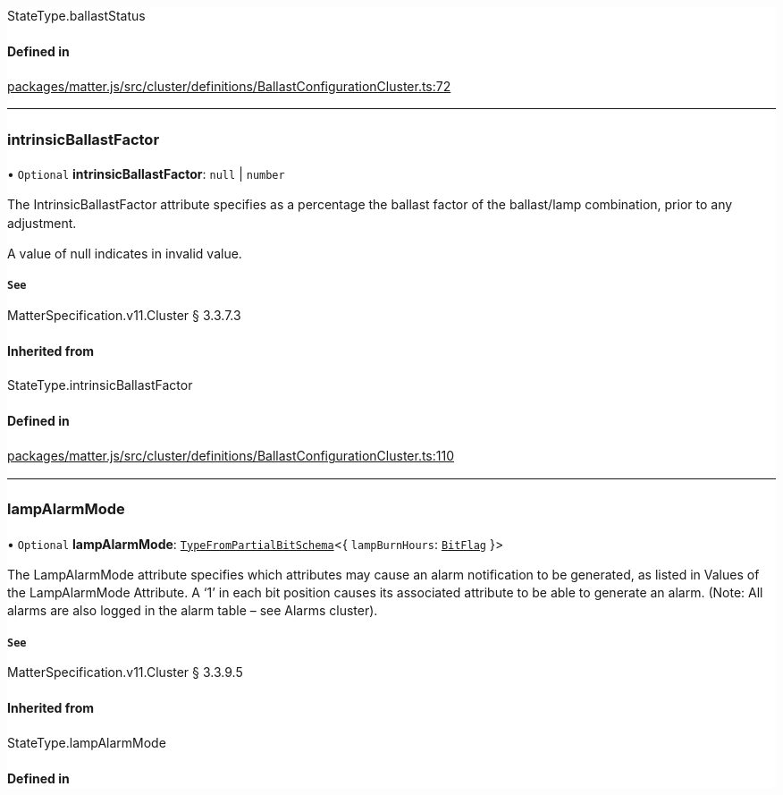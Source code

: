 StateType.ballastStatus

#### Defined in

[packages/matter.js/src/cluster/definitions/BallastConfigurationCluster.ts:72](https://github.com/project-chip/matter.js/blob/c0d55745d5279e16fdfaa7d2c564daa31e19c627/packages/matter.js/src/cluster/definitions/BallastConfigurationCluster.ts#L72)

___

### intrinsicBallastFactor

• `Optional` **intrinsicBallastFactor**: ``null`` \| `number`

The IntrinsicBallastFactor attribute specifies as a percentage the ballast factor of the ballast/lamp
combination, prior to any adjustment.

A value of null indicates in invalid value.

**`See`**

MatterSpecification.v11.Cluster § 3.3.7.3

#### Inherited from

StateType.intrinsicBallastFactor

#### Defined in

[packages/matter.js/src/cluster/definitions/BallastConfigurationCluster.ts:110](https://github.com/project-chip/matter.js/blob/c0d55745d5279e16fdfaa7d2c564daa31e19c627/packages/matter.js/src/cluster/definitions/BallastConfigurationCluster.ts#L110)

___

### lampAlarmMode

• `Optional` **lampAlarmMode**: [`TypeFromPartialBitSchema`](../modules/schema_export.md#typefrompartialbitschema)\<\{ `lampBurnHours`: [`BitFlag`](../modules/schema_export.md#bitflag)  }\>

The LampAlarmMode attribute specifies which attributes may cause an alarm notification to be generated,
as listed in Values of the LampAlarmMode Attribute. A ‘1’ in each bit position causes its associated
attribute to be able to generate an alarm. (Note: All alarms are also logged in the alarm table – see
Alarms cluster).

**`See`**

MatterSpecification.v11.Cluster § 3.3.9.5

#### Inherited from

StateType.lampAlarmMode

#### Defined in

